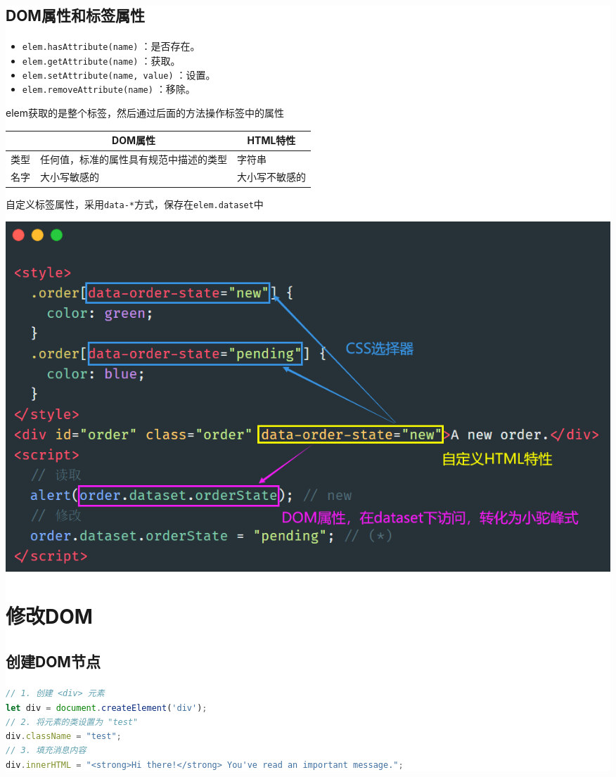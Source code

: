 ## DOM属性和标签属性

- `elem.hasAttribute(name)` ：是否存在。
- `elem.getAttribute(name)` ：获取。
- `elem.setAttribute(name, value)` ：设置。
- `elem.removeAttribute(name)` ：移除。

elem获取的是整个标签，然后通过后面的方法操作标签中的属性

|      | DOM属性                                | HTML特性       |
| ---- | -------------------------------------- | -------------- |
| 类型 | 任何值，标准的属性具有规范中描述的类型 | 字符串         |
| 名字 | 大小写敏感的                           | 大小写不敏感的 |

自定义标签属性，采用`data-*`方式，保存在`elem.dataset`中

![](DOM的使用/1622253001094-05bc975f-3bf0-407a-b55c-632dc31ae29b.png)

# 修改DOM

## 创建DOM节点

```js
// 1. 创建 <div> 元素
let div = document.createElement('div');
// 2. 将元素的类设置为 "test"
div.className = "test";
// 3. 填充消息内容
div.innerHTML = "<strong>Hi there!</strong> You've read an important message.";
```
